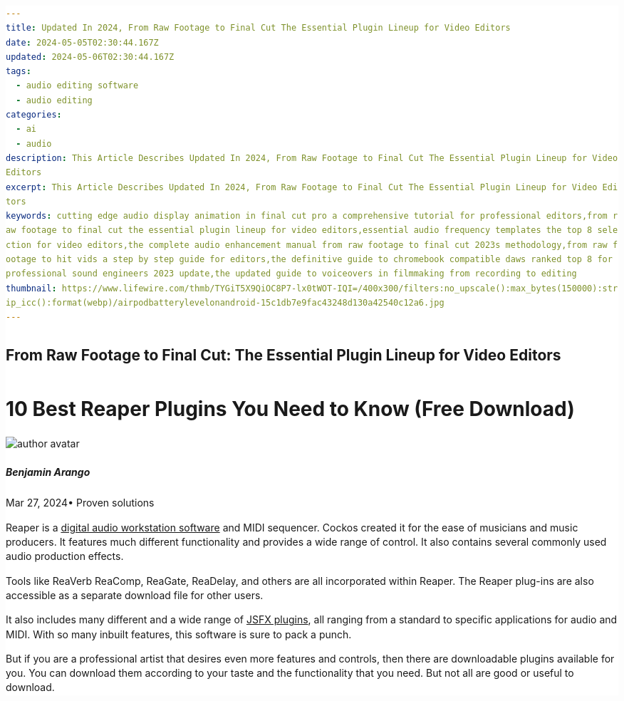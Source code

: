 ```yaml
---
title: Updated In 2024, From Raw Footage to Final Cut The Essential Plugin Lineup for Video Editors
date: 2024-05-05T02:30:44.167Z
updated: 2024-05-06T02:30:44.167Z
tags: 
  - audio editing software
  - audio editing
categories: 
  - ai
  - audio
description: This Article Describes Updated In 2024, From Raw Footage to Final Cut The Essential Plugin Lineup for Video Editors
excerpt: This Article Describes Updated In 2024, From Raw Footage to Final Cut The Essential Plugin Lineup for Video Editors
keywords: cutting edge audio display animation in final cut pro a comprehensive tutorial for professional editors,from raw footage to final cut the essential plugin lineup for video editors,essential audio frequency templates the top 8 selection for video editors,the complete audio enhancement manual from raw footage to final cut 2023s methodology,from raw footage to hit vids a step by step guide for editors,the definitive guide to chromebook compatible daws ranked top 8 for professional sound engineers 2023 update,the updated guide to voiceovers in filmmaking from recording to editing
thumbnail: https://www.lifewire.com/thmb/TYGiT5X9QiOC8P7-lx0tWOT-IQI=/400x300/filters:no_upscale():max_bytes(150000):strip_icc():format(webp)/airpodbatterylevelonandroid-15c1db7e9fac43248d130a42540c12a6.jpg
---
```


## From Raw Footage to Final Cut: The Essential Plugin Lineup for Video Editors

# 10 Best Reaper Plugins You Need to Know (Free Download)

![author avatar](https://images.wondershare.com/filmora/article-images/benjamin-arango-author.jpg)

##### Benjamin Arango

 Mar 27, 2024• Proven solutions

Reaper is a [digital audio workstation software](https://tools.techidaily.com/wondershare/filmora/download/) and MIDI sequencer. Cockos created it for the ease of musicians and music producers. It features much different functionality and provides a wide range of control. It also contains several commonly used audio production effects.

Tools like ReaVerb ReaComp, ReaGate, ReaDelay, and others are all incorporated within Reaper. The Reaper plug-ins are also accessible as a separate download file for other users.

It also includes many different and a wide range of [JSFX plugins](https://reaperblog.net/2015/06/quick-tip-how-to-install-js-plugins/), all ranging from a standard to specific applications for audio and MIDI. With so many inbuilt features, this software is sure to pack a punch.

But if you are a professional artist that desires even more features and controls, then there are downloadable plugins available for you. You can download them according to your taste and the functionality that you need. But not all are good or useful to download.
